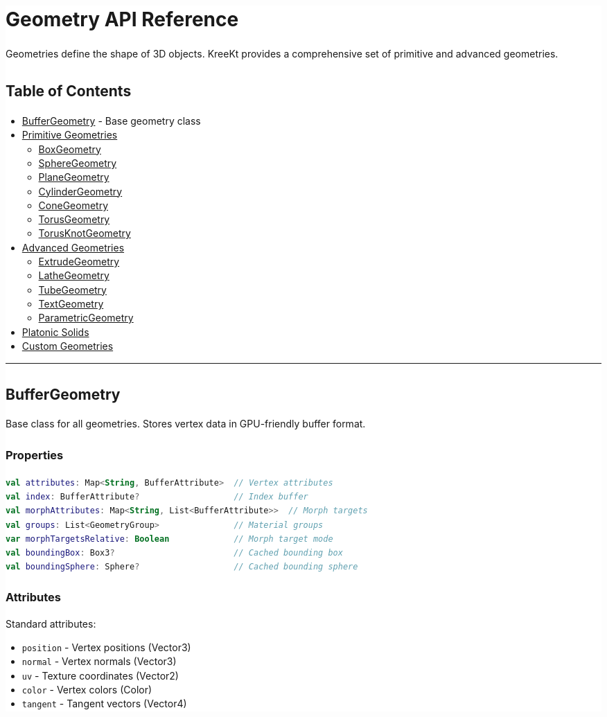 # Geometry API Reference

Geometries define the shape of 3D objects. KreeKt provides a comprehensive set of primitive and advanced geometries.

## Table of Contents

- [BufferGeometry](#buffergeometry) - Base geometry class
- [Primitive Geometries](#primitive-geometries)
    - [BoxGeometry](#boxgeometry)
    - [SphereGeometry](#spheregeometry)
    - [PlaneGeometry](#planegeometry)
    - [CylinderGeometry](#cylindergeometry)
    - [ConeGeometry](#conegeometry)
    - [TorusGeometry](#torusgeometry)
    - [TorusKnotGeometry](#torusknotgeometry)
- [Advanced Geometries](#advanced-geometries)
    - [ExtrudeGeometry](#extrudegeometry)
    - [LatheGeometry](#lathegeometry)
    - [TubeGeometry](#tubegeometry)
    - [TextGeometry](#textgeometry)
    - [ParametricGeometry](#parametricgeometry)
- [Platonic Solids](#platonic-solids)
- [Custom Geometries](#custom-geometries)

---

## BufferGeometry

Base class for all geometries. Stores vertex data in GPU-friendly buffer format.

### Properties

```kotlin
val attributes: Map<String, BufferAttribute>  // Vertex attributes
val index: BufferAttribute?                   // Index buffer
val morphAttributes: Map<String, List<BufferAttribute>>  // Morph targets
val groups: List<GeometryGroup>               // Material groups
var morphTargetsRelative: Boolean             // Morph target mode
val boundingBox: Box3?                        // Cached bounding box
val boundingSphere: Sphere?                   // Cached bounding sphere
```

### Attributes

Standard attributes:

- `position` - Vertex positions (Vector3)
- `normal` - Vertex normals (Vector3)
- `uv` - Texture coordinates (Vector2)
- `color` - Vertex colors (Color)
- `tangent` - Tangent vectors (Vector4)
